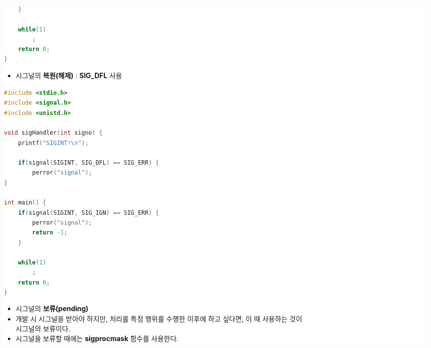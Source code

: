 ```C
	}

	while(1)
		;
	return 0;
}
```

* 시그널의 __복원(해제)__ : __SIG_DFL__ 사용
```c
#include <stdio.h>
#include <signal.h>
#include <unistd.h>

void sigHandler(int signo) {
	printf("SIGINT!\n");

	if(signal(SIGINT, SIG_DFL) == SIG_ERR) {
		perror("signal");
}

int main() {
	if(signal(SIGINT, SIG_IGN) == SIG_ERR) {
		perror("signal");
		return -1;
	}

	while(1)
		;
	return 0;
}
```

* 시그널의 __보류(pending)__
* 개발 시 시그널을 받아야 하지만, 처리를 특정 행위를 수행한 이후에 하고 싶다면, 이 때 사용하는 것이   
  시그널의 보류이다.
* 시그널을 보류할 때에는 __sigprocmask__ 함수를 사용한다.
```c

```